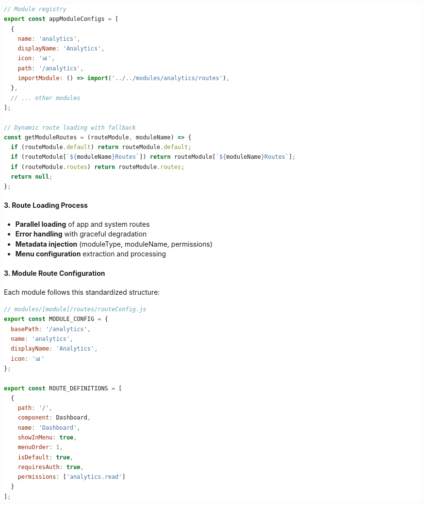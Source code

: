 ```javascript
// Module registry
export const appModuleConfigs = [
  {
    name: 'analytics',
    displayName: 'Analytics',
    icon: '📊',
    path: '/analytics',
    importModule: () => import('../../modules/analytics/routes'),
  },
  // ... other modules
];

// Dynamic route loading with fallback
const getModuleRoutes = (routeModule, moduleName) => {
  if (routeModule.default) return routeModule.default;
  if (routeModule[`${moduleName}Routes`]) return routeModule[`${moduleName}Routes`];
  if (routeModule.routes) return routeModule.routes;
  return null;
};
```

#### 3. Route Loading Process
- **Parallel loading** of app and system routes
- **Error handling** with graceful degradation
- **Metadata injection** (moduleType, moduleName, permissions)
- **Menu configuration** extraction and processing

#### 3. Module Route Configuration

Each module follows this standardized structure:

```javascript
// modules/[module]/routes/routeConfig.js
export const MODULE_CONFIG = {
  basePath: '/analytics',
  name: 'analytics',
  displayName: 'Analytics',
  icon: '📊'
};

export const ROUTE_DEFINITIONS = [
  {
    path: '/',
    component: Dashboard,
    name: 'Dashboard',
    showInMenu: true,
    menuOrder: 1,
    isDefault: true,
    requiresAuth: true,
    permissions: ['analytics.read']
  }
];
```
